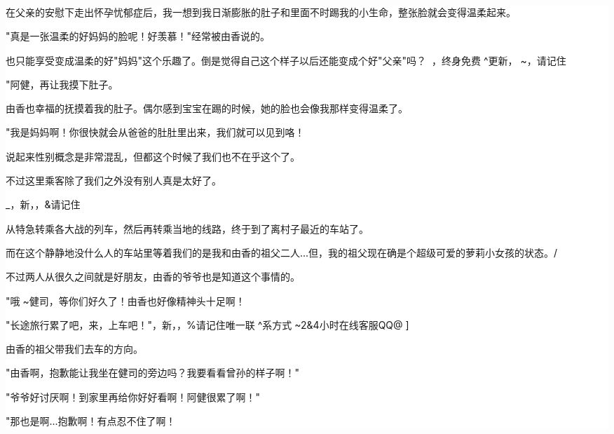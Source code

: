 






在父亲的安慰下走出怀孕忧郁症后，我一想到我日渐膨胀的肚子和里面不时踢我的小生命，整张脸就会变得温柔起来。



"真是一张温柔的好妈妈的脸呢！好羡慕！"经常被由香说的。



也只能享受变成温柔的好"妈妈"这个乐趣了。倒是觉得自己这个样子以后还能变成个好"父亲"吗？  ，终身免费 ^更新， ~，请记住





"阿健，再让我摸下肚子。



由香也幸福的抚摸着我的肚子。偶尔感到宝宝在踢的时候，她的脸也会像我那样变得温柔了。



"我是妈妈啊！你很快就会从爸爸的肚肚里出来，我们就可以见到咯！



说起来性别概念是非常混乱，但都这个时候了我们也不在乎这个了。



不过这里乘客除了我们之外没有别人真是太好了。

 _，新，，&请记住



从特急转乘各大战的列车，然后再转乘当地的线路，终于到了离村子最近的车站了。



而在这个静静地没什么人的车站里等着我们的是我和由香的祖父二人...但，我的祖父现在确是个超级可爱的萝莉小女孩的状态。/



不过两人从很久之间就是好朋友，由香的爷爷也是知道这个事情的。





"哦 ~健司，等你们好久了！由香也好像精神头十足啊！



"长途旅行累了吧，来，上车吧！"，新，，%请记住唯一联 ^系方式 ~2&4小时在线客服QQ@ ]



由香的祖父带我们去车的方向。



"由香啊，抱歉能让我坐在健司的旁边吗？我要看看曾孙的样子啊！"



"爷爷好讨厌啊！到家里再给你好好看啊！阿健很累了啊！"



"那也是啊...抱歉啊！有点忍不住了啊！
